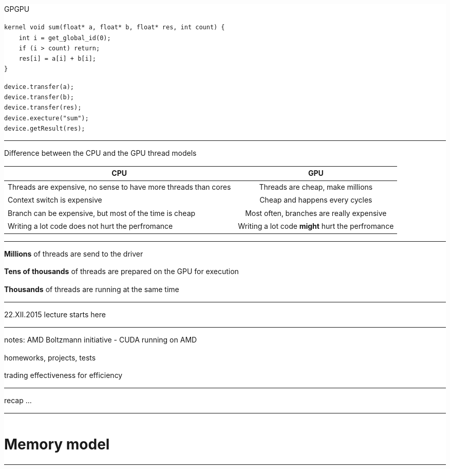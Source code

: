 GPGPU
```
kernel void sum(float* a, float* b, float* res, int count) {
    int i = get_global_id(0);
    if (i > count) return;
    res[i] = a[i] + b[i];
}
```
```
device.transfer(a);
device.transfer(b);
device.transfer(res);
device.execture("sum");
device.getResult(res);
```

---

Difference between the CPU and the GPU thread models 

| CPU        | GPU           |
| ------------- |:-------------:| 
| Threads are expensive, no sense to have more threads than cores | Threads are cheap, make millions | 
| Context switch is expensive     | Cheap and happens every cycles      | 
| Branch can be expensive, but most of the time is cheap | Most often, branches are really expensive  | 
| Writing a lot code does not hurt the perfromance | Writing a lot code **might** hurt the perfromance |

---

**Millions** of threads are send to the driver 

**Tens of thousands** of threads are prepared on the GPU for execution

**Thousands** of threads are running at the same time

---

22.XII.2015 lecture starts here

---

notes: AMD Boltzmann initiative - CUDA running on AMD

homeworks, projects, tests

trading effectiveness for efficiency

---

recap ...

---

# Memory model

---